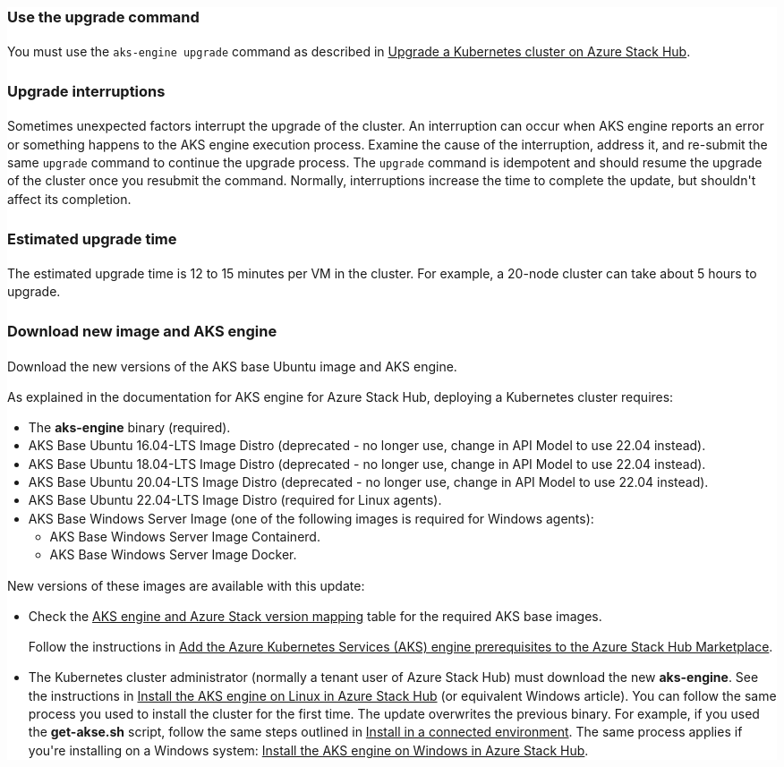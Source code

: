 ### Use the upgrade command

You must use the `aks-engine upgrade` command as described in [Upgrade a Kubernetes cluster on Azure Stack Hub](./azure-stack-kubernetes-aks-engine-upgrade.md).

### Upgrade interruptions

Sometimes unexpected factors interrupt the upgrade of the cluster. An interruption can occur when AKS engine reports an error or something happens to the AKS engine execution process. Examine the cause of the interruption, address it, and re-submit the same `upgrade` command to continue the upgrade process. The `upgrade` command is idempotent and should resume the upgrade of the cluster once you resubmit the command. Normally, interruptions increase the time to complete the update, but shouldn't affect its completion.

### Estimated upgrade time

The estimated upgrade time is 12 to 15 minutes per VM in the cluster. For example, a 20-node cluster can take about 5 hours to upgrade.

### Download new image and AKS engine

Download the new versions of the AKS base Ubuntu image and AKS engine.

As explained in the documentation for AKS engine for Azure Stack Hub, deploying a Kubernetes cluster requires:

- The **aks-engine** binary (required).
- AKS Base Ubuntu 16.04-LTS Image Distro (deprecated - no longer use, change in API Model to use 22.04 instead).
- AKS Base Ubuntu 18.04-LTS Image Distro (deprecated - no longer use, change in API Model to use 22.04 instead).
- AKS Base Ubuntu 20.04-LTS Image Distro (deprecated - no longer use, change in API Model to use 22.04 instead).
- AKS Base Ubuntu 22.04-LTS Image Distro (required for Linux agents).
- AKS Base Windows Server Image (one of the following images is required for Windows agents):
  - AKS Base Windows Server Image Containerd.
  - AKS Base Windows Server Image Docker.

New versions of these images are available with this update:

- Check the [AKS engine and Azure Stack version mapping](#aks-engine-and-azure-stack-version-mapping) table for the required AKS base images.

    Follow the instructions in [Add the Azure Kubernetes Services (AKS) engine prerequisites to the Azure Stack Hub Marketplace](../operator/azure-stack-aks-engine.md).

- The Kubernetes cluster administrator (normally a tenant user of Azure Stack Hub) must download the new **aks-engine**. See the instructions in [Install the AKS engine on Linux in Azure Stack Hub](./azure-stack-kubernetes-aks-engine-deploy-linux.md) (or equivalent Windows article). You can follow the same process you used to install the cluster for the first time. The update overwrites the previous binary. For example, if you used the **get-akse.sh** script, follow the same steps outlined in [Install in a connected environment](./azure-stack-kubernetes-aks-engine-deploy-linux.md#install-in-a-connected-environment). The same process applies if you're installing on a Windows system: [Install the AKS engine on Windows in Azure Stack Hub](./azure-stack-kubernetes-aks-engine-deploy-windows.md).
